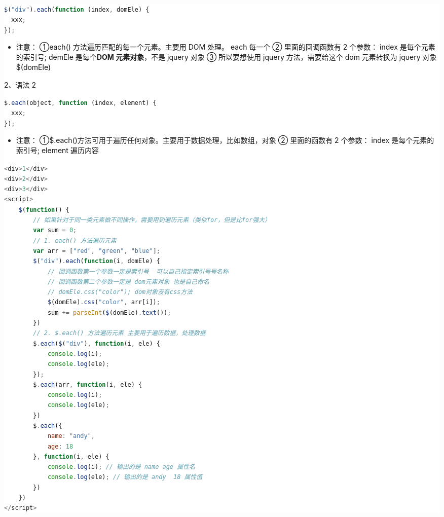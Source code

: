 ```javascript
$("div").each(function (index, domEle) {
  xxx;
});
```

- 注意：
  ①each() 方法遍历匹配的每一个元素。主要用 DOM 处理。 each 每一个
  ② 里面的回调函数有 2 个参数： index 是每个元素的索引号; demEle 是每个**DOM 元素对象**，不是 jquery 对象
  ③ 所以要想使用 jquery 方法，需要给这个 dom 元素转换为 jquery 对象 $(domEle)

2、语法 2

```javascript
$.each(object, function (index, element) {
  xxx;
});
```

- 注意：
  ①$.each()方法可用于遍历任何对象。主要用于数据处理，比如数组，对象
  ② 里面的函数有 2 个参数： index 是每个元素的索引号; element 遍历内容

```javascript
<div>1</div>
<div>2</div>
<div>3</div>
<script>
    $(function() {
        // 如果针对于同一类元素做不同操作，需要用到遍历元素（类似for，但是比for强大）
        var sum = 0;
        // 1. each() 方法遍历元素
        var arr = ["red", "green", "blue"];
        $("div").each(function(i, domEle) {
            // 回调函数第一个参数一定是索引号  可以自己指定索引号号名称
            // 回调函数第二个参数一定是 dom元素对象 也是自己命名
            // domEle.css("color"); dom对象没有css方法
            $(domEle).css("color", arr[i]);
            sum += parseInt($(domEle).text());
        })
        // 2. $.each() 方法遍历元素 主要用于遍历数据，处理数据
        $.each($("div"), function(i, ele) {
            console.log(i);
            console.log(ele);
        });
        $.each(arr, function(i, ele) {
            console.log(i);
            console.log(ele);
        })
        $.each({
            name: "andy",
            age: 18
        }, function(i, ele) {
            console.log(i); // 输出的是 name age 属性名
            console.log(ele); // 输出的是 andy  18 属性值
        })
    })
</script>
```
